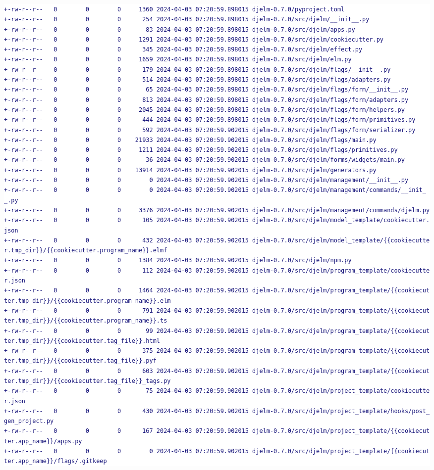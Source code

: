 ```diff
+-rw-r--r--   0        0        0     1360 2024-04-03 07:20:59.898015 djelm-0.7.0/pyproject.toml
+-rw-r--r--   0        0        0      254 2024-04-03 07:20:59.898015 djelm-0.7.0/src/djelm/__init__.py
+-rw-r--r--   0        0        0       83 2024-04-03 07:20:59.898015 djelm-0.7.0/src/djelm/apps.py
+-rw-r--r--   0        0        0     1291 2024-04-03 07:20:59.898015 djelm-0.7.0/src/djelm/cookiecutter.py
+-rw-r--r--   0        0        0      345 2024-04-03 07:20:59.898015 djelm-0.7.0/src/djelm/effect.py
+-rw-r--r--   0        0        0     1659 2024-04-03 07:20:59.898015 djelm-0.7.0/src/djelm/elm.py
+-rw-r--r--   0        0        0      179 2024-04-03 07:20:59.898015 djelm-0.7.0/src/djelm/flags/__init__.py
+-rw-r--r--   0        0        0      514 2024-04-03 07:20:59.898015 djelm-0.7.0/src/djelm/flags/adapters.py
+-rw-r--r--   0        0        0       65 2024-04-03 07:20:59.898015 djelm-0.7.0/src/djelm/flags/form/__init__.py
+-rw-r--r--   0        0        0      813 2024-04-03 07:20:59.898015 djelm-0.7.0/src/djelm/flags/form/adapters.py
+-rw-r--r--   0        0        0     2045 2024-04-03 07:20:59.898015 djelm-0.7.0/src/djelm/flags/form/helpers.py
+-rw-r--r--   0        0        0      444 2024-04-03 07:20:59.898015 djelm-0.7.0/src/djelm/flags/form/primitives.py
+-rw-r--r--   0        0        0      592 2024-04-03 07:20:59.902015 djelm-0.7.0/src/djelm/flags/form/serializer.py
+-rw-r--r--   0        0        0    21933 2024-04-03 07:20:59.902015 djelm-0.7.0/src/djelm/flags/main.py
+-rw-r--r--   0        0        0     1211 2024-04-03 07:20:59.902015 djelm-0.7.0/src/djelm/flags/primitives.py
+-rw-r--r--   0        0        0       36 2024-04-03 07:20:59.902015 djelm-0.7.0/src/djelm/forms/widgets/main.py
+-rw-r--r--   0        0        0    13914 2024-04-03 07:20:59.902015 djelm-0.7.0/src/djelm/generators.py
+-rw-r--r--   0        0        0        0 2024-04-03 07:20:59.902015 djelm-0.7.0/src/djelm/management/__init__.py
+-rw-r--r--   0        0        0        0 2024-04-03 07:20:59.902015 djelm-0.7.0/src/djelm/management/commands/__init__.py
+-rw-r--r--   0        0        0     3376 2024-04-03 07:20:59.902015 djelm-0.7.0/src/djelm/management/commands/djelm.py
+-rw-r--r--   0        0        0      105 2024-04-03 07:20:59.902015 djelm-0.7.0/src/djelm/model_template/cookiecutter.json
+-rw-r--r--   0        0        0      432 2024-04-03 07:20:59.902015 djelm-0.7.0/src/djelm/model_template/{{cookiecutter.tmp_dir}}/{{cookiecutter.program_name}}.elmf
+-rw-r--r--   0        0        0     1384 2024-04-03 07:20:59.902015 djelm-0.7.0/src/djelm/npm.py
+-rw-r--r--   0        0        0      112 2024-04-03 07:20:59.902015 djelm-0.7.0/src/djelm/program_template/cookiecutter.json
+-rw-r--r--   0        0        0     1464 2024-04-03 07:20:59.902015 djelm-0.7.0/src/djelm/program_template/{{cookiecutter.tmp_dir}}/{{cookiecutter.program_name}}.elm
+-rw-r--r--   0        0        0      791 2024-04-03 07:20:59.902015 djelm-0.7.0/src/djelm/program_template/{{cookiecutter.tmp_dir}}/{{cookiecutter.program_name}}.ts
+-rw-r--r--   0        0        0       99 2024-04-03 07:20:59.902015 djelm-0.7.0/src/djelm/program_template/{{cookiecutter.tmp_dir}}/{{cookiecutter.tag_file}}.html
+-rw-r--r--   0        0        0      375 2024-04-03 07:20:59.902015 djelm-0.7.0/src/djelm/program_template/{{cookiecutter.tmp_dir}}/{{cookiecutter.tag_file}}.pyf
+-rw-r--r--   0        0        0      603 2024-04-03 07:20:59.902015 djelm-0.7.0/src/djelm/program_template/{{cookiecutter.tmp_dir}}/{{cookiecutter.tag_file}}_tags.py
+-rw-r--r--   0        0        0       75 2024-04-03 07:20:59.902015 djelm-0.7.0/src/djelm/project_template/cookiecutter.json
+-rw-r--r--   0        0        0      430 2024-04-03 07:20:59.902015 djelm-0.7.0/src/djelm/project_template/hooks/post_gen_project.py
+-rw-r--r--   0        0        0      167 2024-04-03 07:20:59.902015 djelm-0.7.0/src/djelm/project_template/{{cookiecutter.app_name}}/apps.py
+-rw-r--r--   0        0        0        0 2024-04-03 07:20:59.902015 djelm-0.7.0/src/djelm/project_template/{{cookiecutter.app_name}}/flags/.gitkeep
```